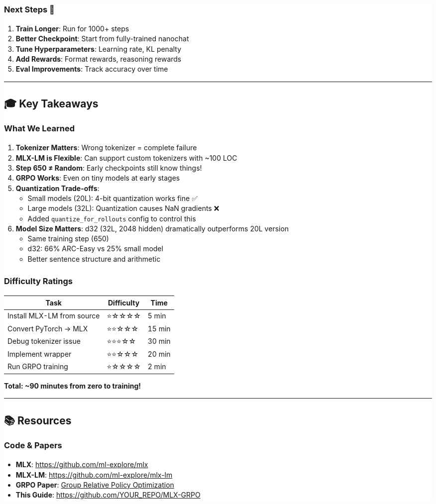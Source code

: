 ### Next Steps 🚀

1. **Train Longer**: Run for 1000+ steps
2. **Better Checkpoint**: Start from fully-trained nanochat
3. **Tune Hyperparameters**: Learning rate, KL penalty
4. **Add Rewards**: Format rewards, reasoning rewards
5. **Eval Improvements**: Track accuracy over time

---

## 🎓 Key Takeaways

### What We Learned

1. **Tokenizer Matters**: Wrong tokenizer = complete failure
2. **MLX-LM is Flexible**: Can support custom tokenizers with ~100 LOC
3. **Step 650 ≠ Random**: Early checkpoints still know things!
4. **GRPO Works**: Even on tiny models at early stages
5. **Quantization Trade-offs**: 
   - Small models (20L): 4-bit quantization works fine ✅
   - Large models (32L): Quantization causes NaN gradients ❌
   - Added `quantize_for_rollouts` config to control this
6. **Model Size Matters**: d32 (32L, 2048 hidden) dramatically outperforms 20L version
   - Same training step (650)
   - d32: 66% ARC-Easy vs 25% small model
   - Better sentence structure and arithmetic

### Difficulty Ratings

| Task | Difficulty | Time |
|------|-----------|------|
| Install MLX-LM from source | ⭐☆☆☆☆ | 5 min |
| Convert PyTorch → MLX | ⭐⭐☆☆☆ | 15 min |
| Debug tokenizer issue | ⭐⭐⭐☆☆ | 30 min |
| Implement wrapper | ⭐⭐☆☆☆ | 20 min |
| Run GRPO training | ⭐☆☆☆☆ | 2 min |

**Total: ~90 minutes from zero to training!**

---

## 📚 Resources

### Code & Papers
- **MLX**: https://github.com/ml-explore/mlx
- **MLX-LM**: https://github.com/ml-explore/mlx-lm
- **GRPO Paper**: [Group Relative Policy Optimization](https://arxiv.org/abs/2402.03300)
- **This Guide**: https://github.com/YOUR_REPO/MLX-GRPO
